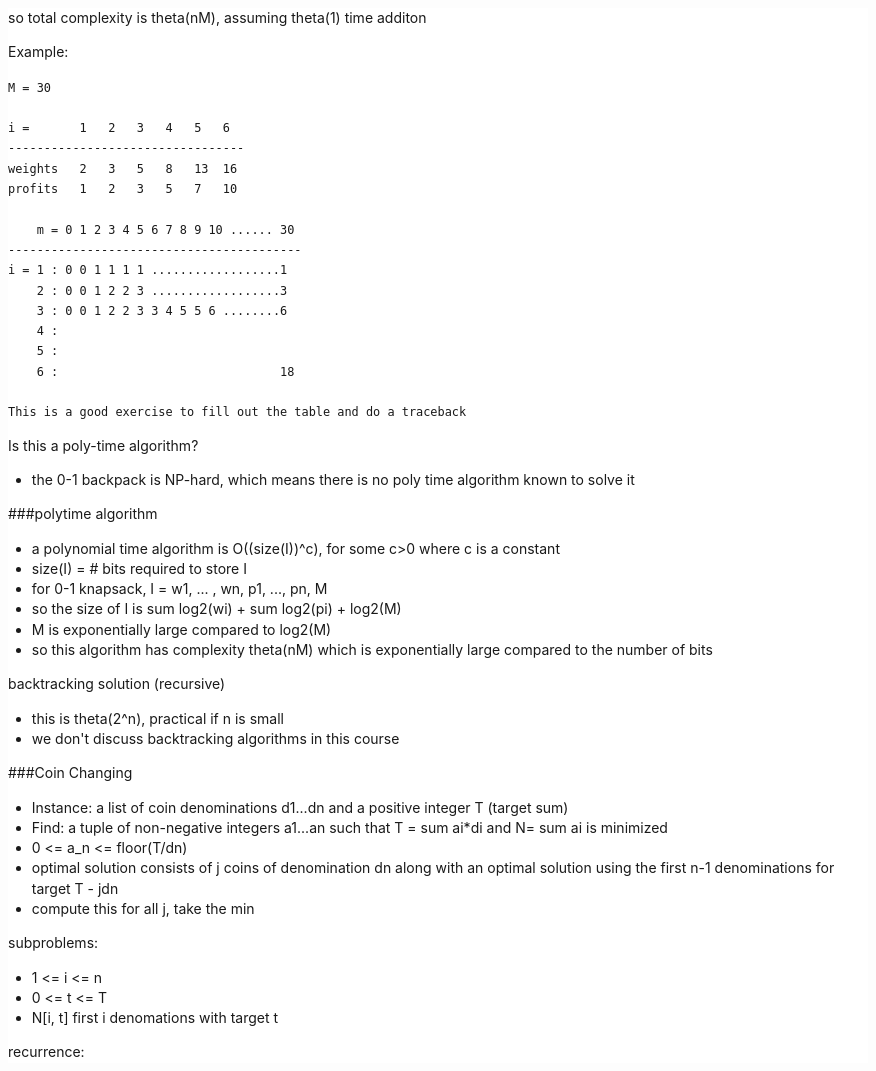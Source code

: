 so total complexity is theta(nM), assuming theta(1) time additon


Example:
	
	M = 30

	i =       1   2   3   4   5   6
	---------------------------------
	weights   2   3   5   8   13  16
	profits   1   2   3   5   7   10

	    m = 0 1 2 3 4 5 6 7 8 9 10 ...... 30
	-----------------------------------------
	i = 1 : 0 0 1 1 1 1 ..................1
        2 : 0 0 1 2 2 3 ..................3
        3 : 0 0 1 2 2 3 3 4 5 5 6 ........6
        4 :
        5 :
        6 :                               18

    This is a good exercise to fill out the table and do a traceback 


Is this a poly-time algorithm?

- the 0-1 backpack is NP-hard, which means there is no poly time algorithm known to solve it

###polytime algorithm

- a polynomial time algorithm is O((size(I))^c), for some c>0 where c is a constant
- size(I) = # bits required to store I
 - for 0-1 knapsack, I = w1, ... , wn, p1, ..., pn, M
 - so the size of I is sum log2(wi) + sum log2(pi) + log2(M)
 - M is exponentially large compared to log2(M)
 - so this algorithm has complexity theta(nM) which is exponentially large compared to the number of bits 

backtracking solution (recursive)

 - this is theta(2^n), practical if n is small
 - we don't discuss backtracking algorithms in this course

###Coin Changing

- Instance: a list of coin denominations d1...dn and a positive integer T (target sum)
- Find: a tuple of non-negative integers a1...an such that T = sum ai*di and N= sum ai is minimized
- 0 <= a_n <= floor(T/dn)
- optimal solution consists of j coins of denomination dn along with an optimal solution using the first n-1 denominations for target T - jdn
 - compute this for all j, take the min

subproblems:

- 1 <= i <= n
- 0 <= t <= T
- N[i, t] first i denomations with target t

recurrence:
